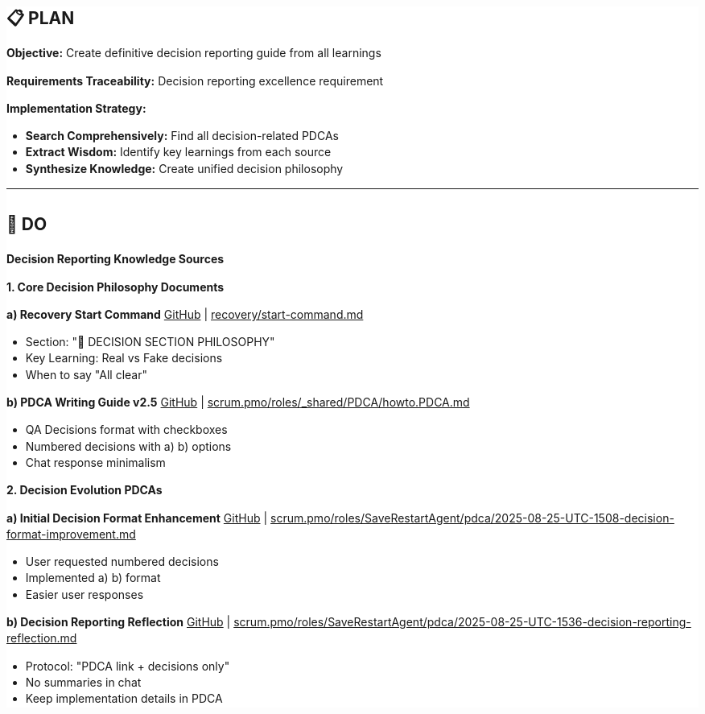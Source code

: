 ## **📋 PLAN**

**Objective:** Create definitive decision reporting guide from all learnings

**Requirements Traceability:** Decision reporting excellence requirement

**Implementation Strategy:**
- **Search Comprehensively:** Find all decision-related PDCAs
- **Extract Wisdom:** Identify key learnings from each source
- **Synthesize Knowledge:** Create unified decision philosophy

---

## **🔧 DO**

**Decision Reporting Knowledge Sources**

**1. Core Decision Philosophy Documents**

**a) Recovery Start Command** 
[GitHub](https://github.com/Cerulean-Circle-GmbH/Web4Articles/blob/save/start/recovery/start-command.md) | [recovery/start-command.md](recovery/start-command.md)
- Section: "🎯 DECISION SECTION PHILOSOPHY"
- Key Learning: Real vs Fake decisions
- When to say "All clear"

**b) PDCA Writing Guide v2.5**
[GitHub](https://github.com/Cerulean-Circle-GmbH/Web4Articles/blob/save/start/scrum.pmo/roles/_shared/PDCA/howto.PDCA.md) | [scrum.pmo/roles/_shared/PDCA/howto.PDCA.md](scrum.pmo/roles/_shared/PDCA/howto.PDCA.md)
- QA Decisions format with checkboxes
- Numbered decisions with a) b) options
- Chat response minimalism

**2. Decision Evolution PDCAs**

**a) Initial Decision Format Enhancement**
[GitHub](https://github.com/Cerulean-Circle-GmbH/Web4Articles/blob/save/start/scrum.pmo/roles/SaveRestartAgent/pdca/2025-08-25-UTC-1508-decision-format-improvement.md) | [scrum.pmo/roles/SaveRestartAgent/pdca/2025-08-25-UTC-1508-decision-format-improvement.md](scrum.pmo/roles/SaveRestartAgent/pdca/2025-08-25-UTC-1508-decision-format-improvement.md)
- User requested numbered decisions
- Implemented a) b) format
- Easier user responses

**b) Decision Reporting Reflection**
[GitHub](https://github.com/Cerulean-Circle-GmbH/Web4Articles/blob/save/start/scrum.pmo/roles/SaveRestartAgent/pdca/2025-08-25-UTC-1536-decision-reporting-reflection.md) | [scrum.pmo/roles/SaveRestartAgent/pdca/2025-08-25-UTC-1536-decision-reporting-reflection.md](scrum.pmo/roles/SaveRestartAgent/pdca/2025-08-25-UTC-1536-decision-reporting-reflection.md)
- Protocol: "PDCA link + decisions only"
- No summaries in chat
- Keep implementation details in PDCA
